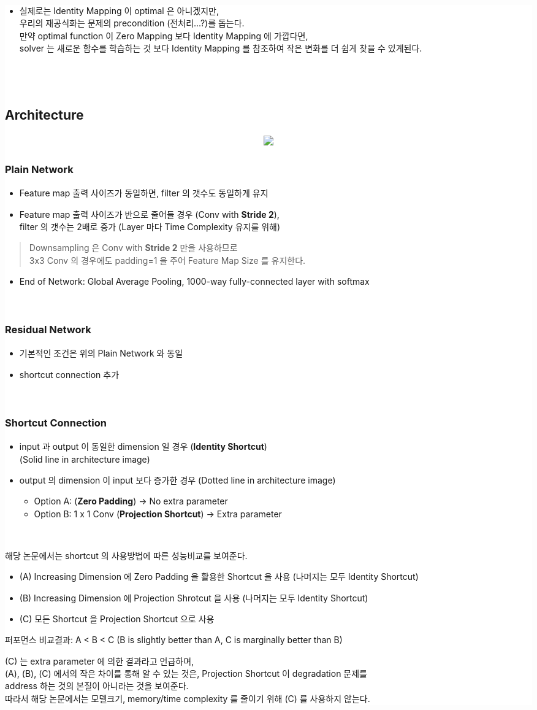 - 실제로는 Identity Mapping 이 optimal 은 아니겠지만,  
우리의 재공식화는 문제의 precondition (전처리...?)를 돕는다.  
만약 optimal function 이 Zero Mapping 보다 Identity Mapping 에 가깝다면,  
solver 는 새로운 함수를 학습하는 것 보다 Identity Mapping 를 참조하여 작은 변화를 더 쉽게 찾을 수 있게된다.

<br><br>

## Architecture

<center><img src="https://github.com/DevBruce/DevBruce.github.io/blob/master/_posts/MachineLearning/images/ml-04-fig3.png?raw=true" width="500" /></center>

### Plain Network

- Feature map 출력 사이즈가 동일하면, filter 의 갯수도 동일하게 유지

- Feature map 출력 사이즈가 반으로 줄어들 경우 (Conv with **Stride 2**),  
filter 의 갯수는 2배로 증가 (Layer 마다 Time Complexity 유지를 위해)  

> Downsampling 은 Conv with **Stride 2** 만을 사용하므로  
> 3x3 Conv 의 경우에도 padding=1 을 주어 Feature Map Size 를 유지한다.

- End of Network: Global Average Pooling, 1000-way fully-connected layer with softmax

<br>

### Residual Network

- 기본적인 조건은 위의 Plain Network 와 동일

- shortcut connection 추가

<br>

### Shortcut Connection

- input 과 output 이 동일한 dimension 일 경우 (**Identity Shortcut**)  
(Solid line in architecture image)

- output 의 dimension 이 input 보다 증가한 경우 (Dotted line in architecture image)
  - Option A: (**Zero Padding**) → No extra parameter
  - Option B: 1 x 1 Conv (**Projection Shortcut**) → Extra parameter

<br>

해당 논문에서는 shortcut 의 사용방법에 따른 성능비교를 보여준다.

- (A) Increasing Dimension 에 Zero Padding 을 활용한 Shortcut 을 사용 (나머지는 모두 Identity Shortcut)

- (B) Increasing Dimension 에 Projection Shrotcut 을 사용 (나머지는 모두 Identity Shortcut)

- (C) 모든 Shortcut 을 Projection Shortcut 으로 사용

퍼포먼스 비교결과: A < B < C (B is slightly better than A, C is marginally better than B)

(C) 는 extra parameter 에 의한 결과라고 언급하며,  
(A), (B), (C) 에서의 작은 차이를 통해 알 수 있는 것은, Projection Shortcut 이 degradation 문제를  
address 하는 것의 본질이 아니라는 것을 보여준다.  
따라서 해당 논문에서는 모델크기, memory/time complexity 를 줄이기 위해 (C) 를 사용하지 않는다.
